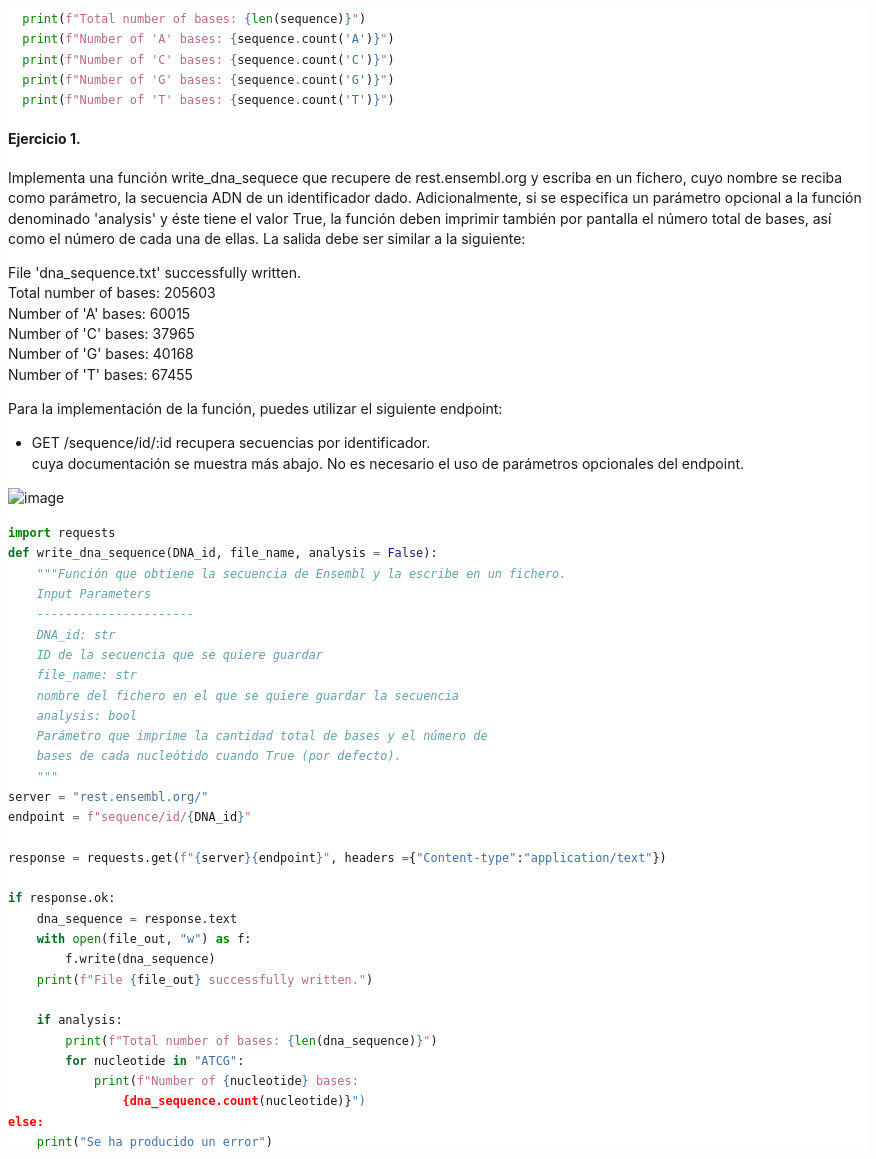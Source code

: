 ```python
  print(f"Total number of bases: {len(sequence)}")
  print(f"Number of 'A' bases: {sequence.count('A')}")
  print(f"Number of 'C' bases: {sequence.count('C')}")
  print(f"Number of 'G' bases: {sequence.count('G')}")
  print(f"Number of 'T' bases: {sequence.count('T')}")
```

#### Ejercicio 1.
Implementa una función write_dna_sequece que recupere de rest.ensembl.org y escriba en un fichero, cuyo nombre se reciba como parámetro, la secuencia ADN de un identificador dado. Adicionalmente, si se especifica un parámetro opcional a la función denominado 'analysis' y éste tiene el valor True, la función deben imprimir también por pantalla el número total de bases, así como el número de cada una de ellas. La salida debe ser similar a la siguiente:

File 'dna_sequence.txt' successfully written. <br>
Total number of bases: 205603<br>
Number of 'A' bases: 60015<br>
Number of 'C' bases: 37965<br>
Number of 'G' bases: 40168<br>
Number of 'T' bases: 67455<br>

Para la implementación de la función, puedes utilizar el siguiente endpoint:
- GET /sequence/id/:id recupera secuencias por identificador. <br>
cuya documentación se muestra más abajo. No es necesario el uso de parámetros opcionales del endpoint.

![image](https://github.com/user-attachments/assets/08402d87-1a96-45ec-b30b-d3827bde7847)
```python
import requests
def write_dna_sequence(DNA_id, file_name, analysis = False):
    """Función que obtiene la secuencia de Ensembl y la escribe en un fichero.
    Input Parameters
    ----------------------
    DNA_id: str
    ID de la secuencia que se quiere guardar
    file_name: str
    nombre del fichero en el que se quiere guardar la secuencia
    analysis: bool
    Parámetro que imprime la cantidad total de bases y el número de
    bases de cada nucleótido cuando True (por defecto).
    """
server = "rest.ensembl.org/"
endpoint = f"sequence/id/{DNA_id}"

response = requests.get(f"{server}{endpoint}", headers ={"Content-type":"application/text"})

if response.ok:
    dna_sequence = response.text
    with open(file_out, "w") as f:
        f.write(dna_sequence)
    print(f"File {file_out} successfully written.")

    if analysis:
        print(f"Total number of bases: {len(dna_sequence)}")
        for nucleotide in "ATCG":
            print(f"Number of {nucleotide} bases:
                {dna_sequence.count(nucleotide)}")
else:
    print("Se ha producido un error")
```
